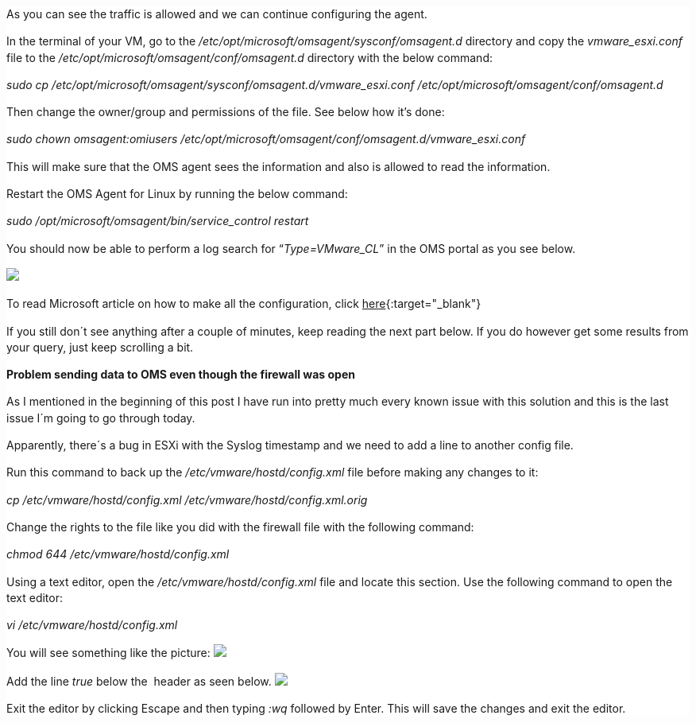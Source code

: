 As you can see the traffic is allowed and we can continue configuring the agent.

In the terminal of your VM, go to the _/etc/opt/microsoft/omsagent/sysconf/omsagent.d_ directory and copy the _vmware\_esxi.conf_ file to the _/etc/opt/microsoft/omsagent/conf/omsagent.d_ directory with the below command:

_sudo cp /etc/opt/microsoft/omsagent/sysconf/omsagent.d/vmware\_esxi.conf /etc/opt/microsoft/omsagent/conf/omsagent.d_

Then change the owner/group and permissions of the file. See below how it’s done:

_sudo chown omsagent:omiusers /etc/opt/microsoft/omsagent/conf/omsagent.d/vmware\_esxi.conf_

This will make sure that the OMS agent sees the information and also is allowed to read the information.

Restart the OMS Agent for Linux by running the below command:

_sudo /opt/microsoft/omsagent/bin/service\_control restart_

You should now be able to perform a log search for “_Type=VMware\_CL_” in the OMS portal as you see below.

![](https://blog.orneling.se/assets/images/2016/11/8-1.jpg)

To read Microsoft article on how to make all the configuration, click [here](https://azure.microsoft.com/en-us/documentation/articles/log-analytics-vmware/){:target="_blank"}

If you still don´t see anything after a couple of minutes, keep reading the next part below. If you do however get some results from your query, just keep scrolling a bit.

**Problem sending data to OMS even though the firewall was open**

As I mentioned in the beginning of this post I have run into pretty much every known issue with this solution and this is the last issue I´m going to go through today.

Apparently, there´s a bug in ESXi with the Syslog timestamp and we need to add a line to another config file.

Run this command to back up the _/etc/vmware/hostd/config.xml_ file before making any changes to it:

_cp /etc/vmware/hostd/config.xml /etc/vmware/hostd/config.xml.orig_

Change the rights to the file like you did with the firewall file with the following command:

_chmod 644 /etc/vmware/hostd/config.xml_

Using a text editor, open the _/etc/vmware/hostd/config.xml_ file and locate this section. Use the following command to open the text editor:

_vi /etc/vmware/hostd/config.xml_

You will see something like the picture: 
![](https://blog.orneling.se/assets/images/2016/11/9-1.jpg)

Add the line _<useOldLogPrefix>true</useOldLogPrefix>_ below the _<log>_ header as seen below. 
![](https://blog.orneling.se/assets/images/2016/11/10-1.jpg)

Exit the editor by clicking Escape and then typing _:wq_ followed by Enter. This will save the changes and exit the editor.

